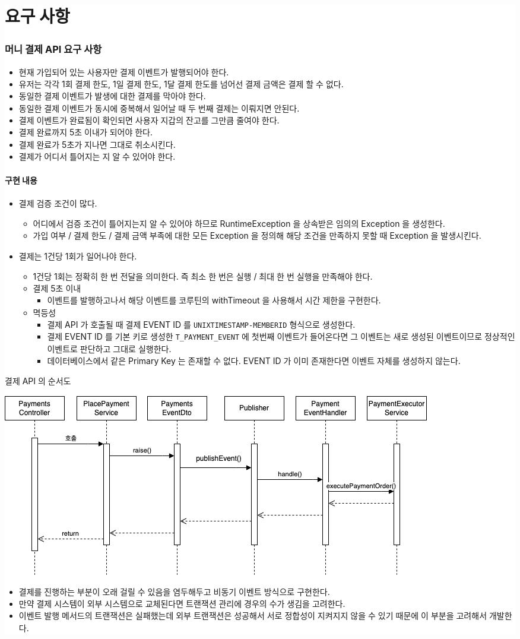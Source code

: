 
# 요구 사항

### 머니 결제 API 요구 사항

- 현재 가입되어 있는 사용자만 결제 이벤트가 발행되어야 한다.
- 유저는 각각 1회 결제 한도, 1일 결제 한도, 1달 결제 한도를 넘어선 결제 금액은 결제 할 수 없다.
- 동일한 결제 이벤트가 발생에 대한 결제를 막아야 한다.
- 동일한 결제 이벤트가 동시에 중복해서 일어날 때 두 번째 결제는 이뤄지면 안된다.
- 결제 이벤트가 완료됨이 확인되면 사용자 지갑의 잔고를 그만큼 줄여야 한다.
- 결제 완료까지 5초 이내가 되어야 한다.
- 결제 완료가 5초가 지나면 그대로 취소시킨다.
- 결제가 어디서 틀어지는 지 알 수 있어야 한다.

#### 구현 내용

- 결제 검증 조건이 많다.
    - 어디에서 검증 조건이 틀어지는지 알 수 있어야 하므로 RuntimeException 을 상속받은 임의의 Exception 을 생성한다.
    - 가입 여부 / 결제 한도 / 결제 금액 부족에 대한 모든 Exception 을 정의해 해당 조건을 만족하지 못할 때 Exception 을 발생시킨다.

- 결제는 1건당 1회가 일어나야 한다.
    - 1건당 1회는 정확히 한 번 전달을 의미한다. 즉 최소 한 번은 실행 / 최대 한 번 실행을 만족해야 한다.
    - 결제 5초 이내
        - 이벤트를 발행하고나서 해당 이벤트를 코루틴의 withTimeout 을 사용해서 시간 제한을 구현한다.
    - 멱등성
        - 결제 API 가 호출될 때 결제 EVENT ID 를 `UNIXTIMESTAMP-MEMBERID` 형식으로 생성한다.
        - 결제 EVENT ID 를 기본 키로 생성한 `T_PAYMENT_EVENT` 에 첫번째 이벤트가 들어온다면 그 이벤트는 새로 생성된 이벤트이므로 정상적인 이벤트로 판단하고 그대로 실행한다.
        - 데이터베이스에서 같은 Primary Key 는 존재할 수 없다. EVENT ID 가 이미 존재한다면 이벤트 자체를 생성하지 않는다.

결제 API 의 순서도

![](./payments.png)

- 결제를 진행하는 부분이 오래 걸릴 수 있음을 염두해두고 비동기 이벤트 방식으로 구현한다.
- 만약 결제 시스템이 외부 시스템으로 교체된다면 트랜잭션 관리에 경우의 수가 생김을 고려한다.
- 이벤트 발행 메서드의 트랜잭션은 실패했는데 외부 트랜잭션은 성공해서 서로 정합성이 지켜지지 않을 수 있기 때문에 이 부분을 고려해서 개발한다.
